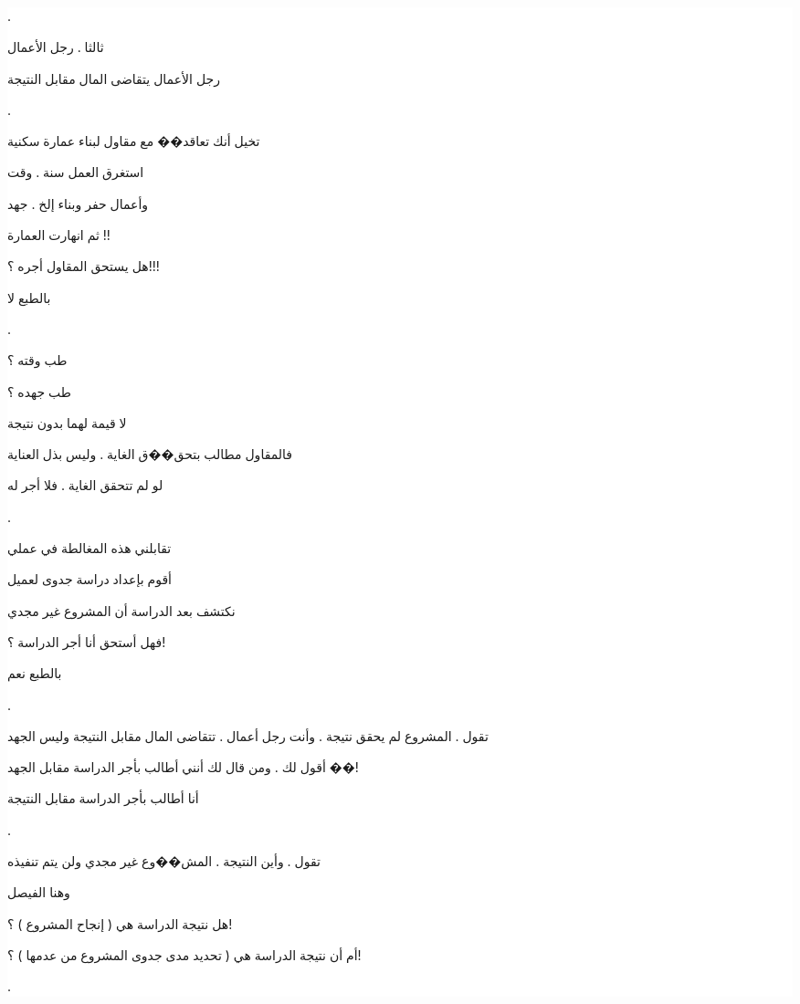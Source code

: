 .

ثالثا . رجل الأعمال

رجل الأعمال يتقاضى المال مقابل النتيجة

.

تخيل أنك تعاقد�� مع مقاول لبناء عمارة سكنية

استغرق العمل سنة . وقت

وأعمال حفر وبناء إلخ . جهد

ثم انهارت العمارة !!

هل يستحق المقاول أجره ؟!!!

بالطبع لا

.

طب وقته ؟

طب جهده ؟

لا قيمة لهما بدون نتيجة

فالمقاول مطالب بتحق��ق الغاية . وليس بذل العناية

لو لم تتحقق الغاية . فلا أجر له

.

تقابلني هذه المغالطة في عملي

أقوم بإعداد دراسة جدوى لعميل

نكتشف بعد الدراسة أن المشروع غير مجدي

فهل أستحق أنا أجر الدراسة ؟!

بالطبع نعم

.

تقول . المشروع لم يحقق نتيجة . وأنت رجل أعمال . تتقاضى المال مقابل
النتيجة وليس الجهد

أقول لك . ومن قال لك أنني أطالب بأجر الدراسة مقابل الجهد ��!

أنا أطالب بأجر الدراسة مقابل النتيجة

.

تقول . وأين النتيجة . المش��وع غير مجدي ولن يتم تنفيذه

وهنا الفيصل

هل نتيجة الدراسة هي ( إنجاح المشروع ) ؟!

أم أن نتيجة الدراسة هي ( تحديد مدى جدوى المشروع من عدمها )
؟!

.

